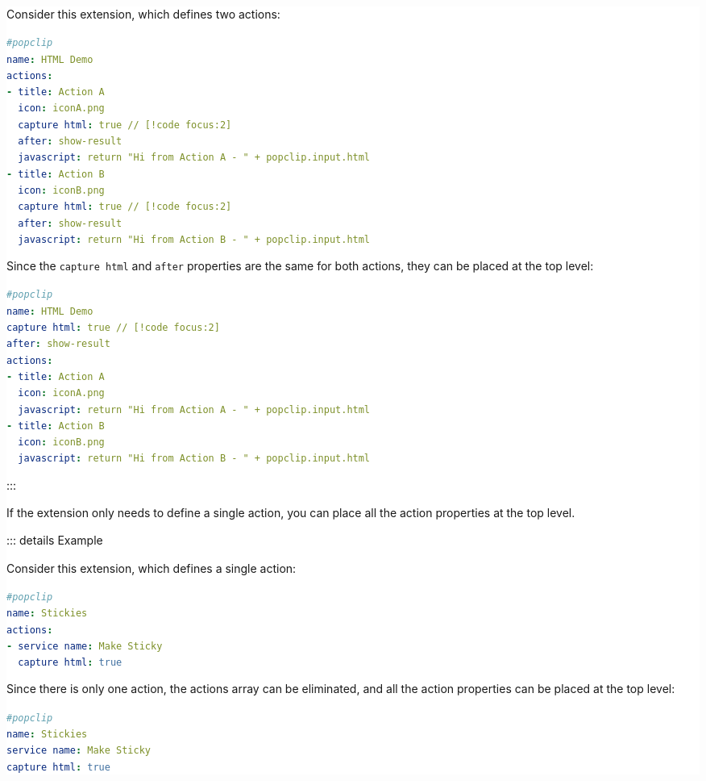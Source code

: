 Consider this extension, which defines two actions:

```yaml
#popclip 
name: HTML Demo
actions:
- title: Action A
  icon: iconA.png
  capture html: true // [!code focus:2]
  after: show-result
  javascript: return "Hi from Action A - " + popclip.input.html
- title: Action B
  icon: iconB.png
  capture html: true // [!code focus:2]
  after: show-result
  javascript: return "Hi from Action B - " + popclip.input.html
```

Since the `capture html` and `after` properties are the same for both actions,
they can be placed at the top level:

```yaml
#popclip
name: HTML Demo
capture html: true // [!code focus:2]
after: show-result
actions:
- title: Action A
  icon: iconA.png
  javascript: return "Hi from Action A - " + popclip.input.html
- title: Action B
  icon: iconB.png
  javascript: return "Hi from Action B - " + popclip.input.html
```

:::

If the extension only needs to define a single action, you can place all the
action properties at the top level.

::: details Example

Consider this extension, which defines a single action:

```yaml
#popclip
name: Stickies
actions: 
- service name: Make Sticky
  capture html: true
```

Since there is only one action, the actions array can be eliminated, and all the
action properties can be placed at the top level:

```yaml
#popclip
name: Stickies
service name: Make Sticky
capture html: true
```
